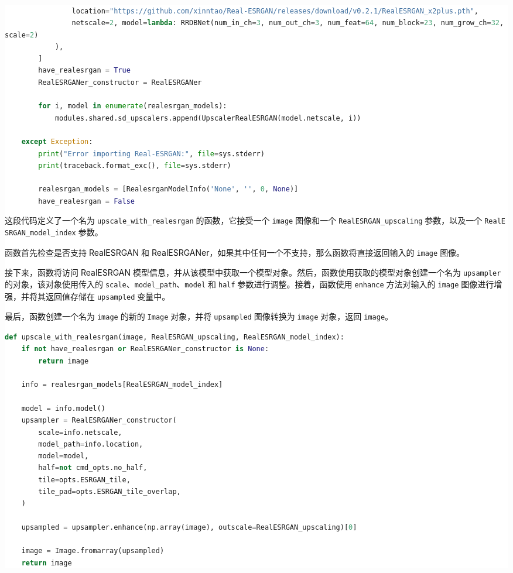 ```py
                location="https://github.com/xinntao/Real-ESRGAN/releases/download/v0.2.1/RealESRGAN_x2plus.pth",
                netscale=2, model=lambda: RRDBNet(num_in_ch=3, num_out_ch=3, num_feat=64, num_block=23, num_grow_ch=32, scale=2)
            ),
        ]
        have_realesrgan = True
        RealESRGANer_constructor = RealESRGANer

        for i, model in enumerate(realesrgan_models):
            modules.shared.sd_upscalers.append(UpscalerRealESRGAN(model.netscale, i))

    except Exception:
        print("Error importing Real-ESRGAN:", file=sys.stderr)
        print(traceback.format_exc(), file=sys.stderr)

        realesrgan_models = [RealesrganModelInfo('None', '', 0, None)]
        have_realesrgan = False


```

这段代码定义了一个名为 `upscale_with_realesrgan` 的函数，它接受一个 `image` 图像和一个 `RealESRGAN_upscaling` 参数，以及一个 `RealESRGAN_model_index` 参数。

函数首先检查是否支持 RealESRGAN 和 RealESRGANer，如果其中任何一个不支持，那么函数将直接返回输入的 `image` 图像。

接下来，函数将访问 RealESRGAN 模型信息，并从该模型中获取一个模型对象。然后，函数使用获取的模型对象创建一个名为 `upsampler` 的对象，该对象使用传入的 `scale`、`model_path`、`model` 和 `half` 参数进行调整。接着，函数使用 `enhance` 方法对输入的 `image` 图像进行增强，并将其返回值存储在 `upsampled` 变量中。

最后，函数创建一个名为 `image` 的新的 `Image` 对象，并将 `upsampled` 图像转换为 `image` 对象，返回 `image`。


```py
def upscale_with_realesrgan(image, RealESRGAN_upscaling, RealESRGAN_model_index):
    if not have_realesrgan or RealESRGANer_constructor is None:
        return image

    info = realesrgan_models[RealESRGAN_model_index]

    model = info.model()
    upsampler = RealESRGANer_constructor(
        scale=info.netscale,
        model_path=info.location,
        model=model,
        half=not cmd_opts.no_half,
        tile=opts.ESRGAN_tile,
        tile_pad=opts.ESRGAN_tile_overlap,
    )

    upsampled = upsampler.enhance(np.array(image), outscale=RealESRGAN_upscaling)[0]

    image = Image.fromarray(upsampled)
    return image

```
